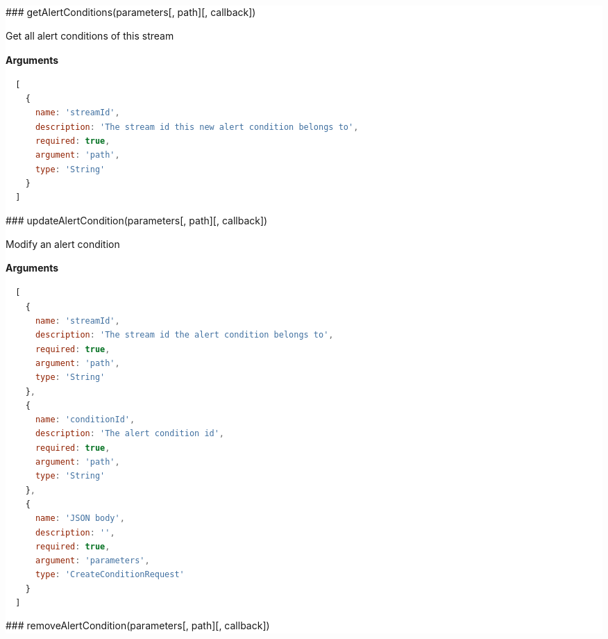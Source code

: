 <a name="getAlertConditions">
### getAlertConditions(parameters[, path][, callback])

Get all alert conditions of this stream

__Arguments__

```javascript
  [
    {
      name: 'streamId',
      description: 'The stream id this new alert condition belongs to',
      required: true,
      argument: 'path',
      type: 'String'
    }
  ]
```

<a name="updateAlertCondition">
### updateAlertCondition(parameters[, path][, callback])

Modify an alert condition

__Arguments__

```javascript
  [
    {
      name: 'streamId',
      description: 'The stream id the alert condition belongs to',
      required: true,
      argument: 'path',
      type: 'String'
    },
    {
      name: 'conditionId',
      description: 'The alert condition id',
      required: true,
      argument: 'path',
      type: 'String'
    },
    {
      name: 'JSON body',
      description: '',
      required: true,
      argument: 'parameters',
      type: 'CreateConditionRequest'
    }
  ]
```

<a name="removeAlertCondition">
### removeAlertCondition(parameters[, path][, callback])
